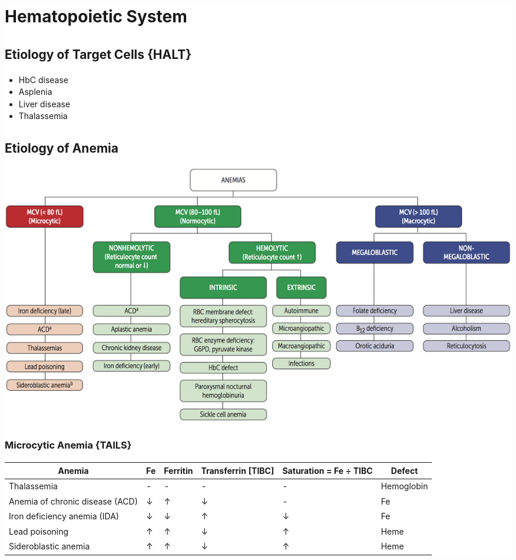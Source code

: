 # Hematopoietic System

## Etiology of Target Cells {HALT}

- HbC disease
- Asplenia
- Liver disease
- Thalassemia

## Etiology of Anemia

![](../Figures/Differential%20Diagnosis%20of%20Anemia.png)

### Microcytic Anemia {TAILS}

|Anemia|Fe|Ferritin|Transferrin [TIBC]|Saturation = Fe ÷ TIBC|Defect|
|-|-|-|-|-|-|
|Thalassemia|-|-|-|-|Hemoglobin|
|Anemia of chronic disease (ACD)|↓|↑|↓|-|Fe|
|Iron deficiency anemia (IDA)|↓|↓|↑|↓|Fe|
|Lead poisoning|↑|↑|↓|↑|Heme|
|Sideroblastic anemia|↑|↑|↓|↑|Heme|

